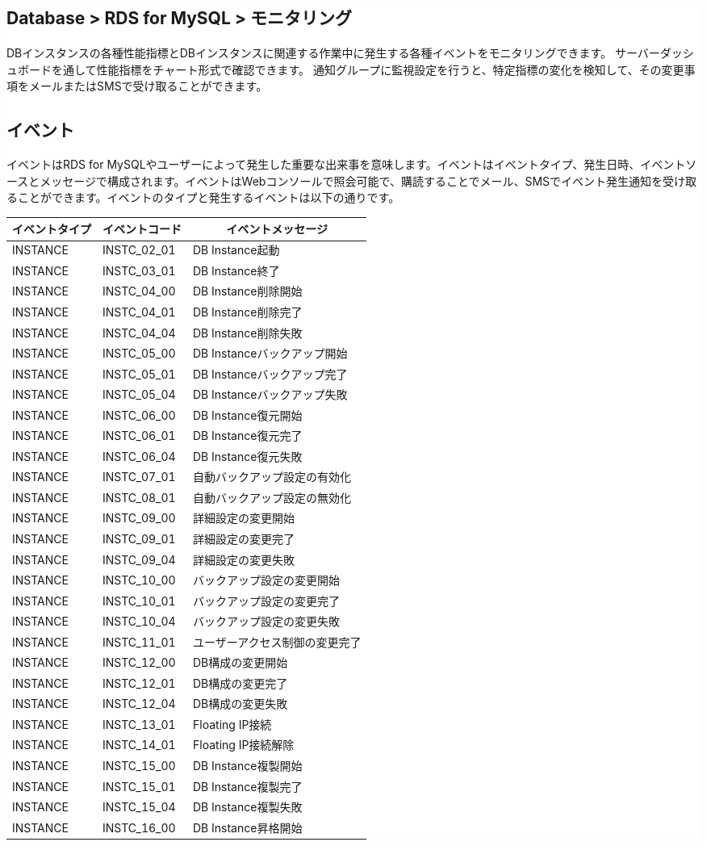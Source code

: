## Database > RDS for MySQL > モニタリング

DBインスタンスの各種性能指標とDBインスタンスに関連する作業中に発生する各種イベントをモニタリングできます。
サーバーダッシュボードを通して性能指標をチャート形式で確認できます。
通知グループに監視設定を行うと、特定指標の変化を検知して、その変更事項をメールまたはSMSで受け取ることができます。

## イベント

イベントはRDS for MySQLやユーザーによって発生した重要な出来事を意味します。イベントはイベントタイプ、発生日時、イベントソースとメッセージで構成されます。イベントはWebコンソールで照会可能で、購読することでメール、SMSでイベント発生通知を受け取ることができます。イベントのタイプと発生するイベントは以下の通りです。

| イベントタイプ | イベントコード | イベントメッセージ |
| --- | --- | --- |
| INSTANCE | INSTC_02_01 | DB Instance起動 |
| INSTANCE | INSTC_03_01 | DB Instance終了 |
| INSTANCE | INSTC_04_00 | DB Instance削除開始 |
| INSTANCE | INSTC_04_01 | DB Instance削除完了 |
| INSTANCE | INSTC_04_04 | DB Instance削除失敗 |
| INSTANCE | INSTC_05_00 | DB Instanceバックアップ開始 |
| INSTANCE | INSTC_05_01 | DB Instanceバックアップ完了 |
| INSTANCE | INSTC_05_04 | DB Instanceバックアップ失敗 |
| INSTANCE | INSTC_06_00 | DB Instance復元開始 |
| INSTANCE | INSTC_06_01 | DB Instance復元完了 |
| INSTANCE | INSTC_06_04 | DB Instance復元失敗 |
| INSTANCE | INSTC_07_01 | 自動バックアップ設定の有効化 |
| INSTANCE | INSTC_08_01 | 自動バックアップ設定の無効化 |
| INSTANCE | INSTC_09_00 | 詳細設定の変更開始 |
| INSTANCE | INSTC_09_01 | 詳細設定の変更完了 |
| INSTANCE | INSTC_09_04 | 詳細設定の変更失敗 |
| INSTANCE | INSTC_10_00 | バックアップ設定の変更開始 |
| INSTANCE | INSTC_10_01 | バックアップ設定の変更完了 |
| INSTANCE | INSTC_10_04 | バックアップ設定の変更失敗 |
| INSTANCE | INSTC_11_01 | ユーザーアクセス制御の変更完了 |
| INSTANCE | INSTC_12_00 | DB構成の変更開始 |
| INSTANCE | INSTC_12_01 | DB構成の変更完了 |
| INSTANCE | INSTC_12_04 | DB構成の変更失敗 |
| INSTANCE | INSTC_13_01 | Floating IP接続 |
| INSTANCE | INSTC_14_01 | Floating IP接続解除 |
| INSTANCE | INSTC_15_00 | DB Instance複製開始 |
| INSTANCE | INSTC_15_01 | DB Instance複製完了 |
| INSTANCE | INSTC_15_04 | DB Instance複製失敗 |
| INSTANCE | INSTC_16_00 | DB Instance昇格開始 |